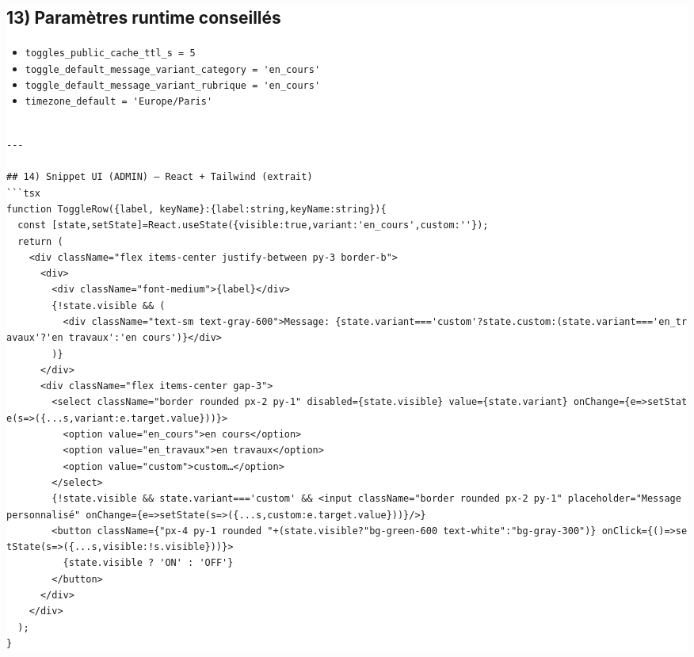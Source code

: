 
## 13) Paramètres runtime conseillés
- `toggles_public_cache_ttl_s = 5`
- `toggle_default_message_variant_category = 'en_cours'`
- `toggle_default_message_variant_rubrique = 'en_cours'`
- `timezone_default = 'Europe/Paris'`
```

---

## 14) Snippet UI (ADMIN) — React + Tailwind (extrait)
```tsx
function ToggleRow({label, keyName}:{label:string,keyName:string}){
  const [state,setState]=React.useState({visible:true,variant:'en_cours',custom:''});
  return (
    <div className="flex items-center justify-between py-3 border-b">
      <div>
        <div className="font-medium">{label}</div>
        {!state.visible && (
          <div className="text-sm text-gray-600">Message: {state.variant==='custom'?state.custom:(state.variant==='en_travaux'?'en travaux':'en cours')}</div>
        )}
      </div>
      <div className="flex items-center gap-3">
        <select className="border rounded px-2 py-1" disabled={state.visible} value={state.variant} onChange={e=>setState(s=>({...s,variant:e.target.value}))}>
          <option value="en_cours">en cours</option>
          <option value="en_travaux">en travaux</option>
          <option value="custom">custom…</option>
        </select>
        {!state.visible && state.variant==='custom' && <input className="border rounded px-2 py-1" placeholder="Message personnalisé" onChange={e=>setState(s=>({...s,custom:e.target.value}))}/>}
        <button className={"px-4 py-1 rounded "+(state.visible?"bg-green-600 text-white":"bg-gray-300")} onClick={()=>setState(s=>({...s,visible:!s.visible}))}>
          {state.visible ? 'ON' : 'OFF'}
        </button>
      </div>
    </div>
  );
}
```

